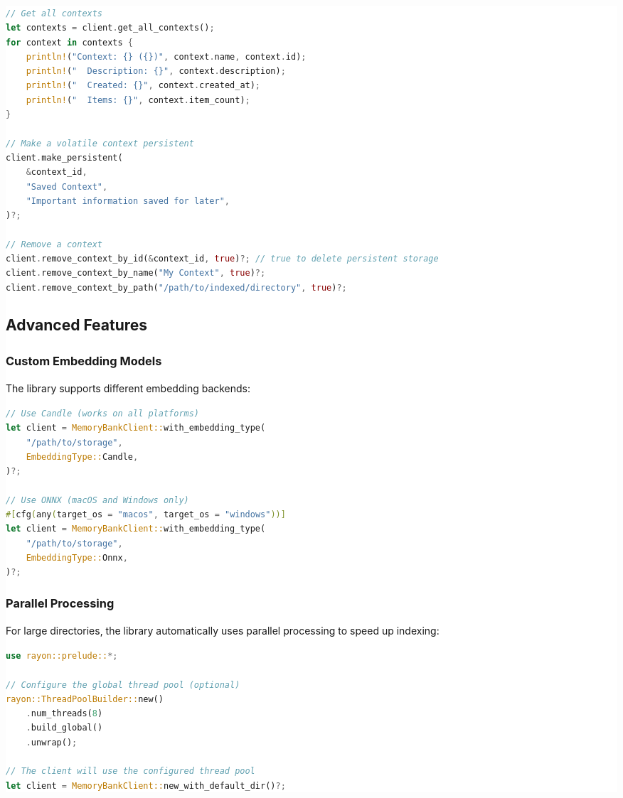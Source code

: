 ```rust
// Get all contexts
let contexts = client.get_all_contexts();
for context in contexts {
    println!("Context: {} ({})", context.name, context.id);
    println!("  Description: {}", context.description);
    println!("  Created: {}", context.created_at);
    println!("  Items: {}", context.item_count);
}

// Make a volatile context persistent
client.make_persistent(
    &context_id,
    "Saved Context",
    "Important information saved for later",
)?;

// Remove a context
client.remove_context_by_id(&context_id, true)?; // true to delete persistent storage
client.remove_context_by_name("My Context", true)?;
client.remove_context_by_path("/path/to/indexed/directory", true)?;
```

## Advanced Features

### Custom Embedding Models

The library supports different embedding backends:

```rust
// Use Candle (works on all platforms)
let client = MemoryBankClient::with_embedding_type(
    "/path/to/storage",
    EmbeddingType::Candle,
)?;

// Use ONNX (macOS and Windows only)
#[cfg(any(target_os = "macos", target_os = "windows"))]
let client = MemoryBankClient::with_embedding_type(
    "/path/to/storage",
    EmbeddingType::Onnx,
)?;
```

### Parallel Processing

For large directories, the library automatically uses parallel processing to speed up indexing:

```rust
use rayon::prelude::*;

// Configure the global thread pool (optional)
rayon::ThreadPoolBuilder::new()
    .num_threads(8)
    .build_global()
    .unwrap();

// The client will use the configured thread pool
let client = MemoryBankClient::new_with_default_dir()?;
```
